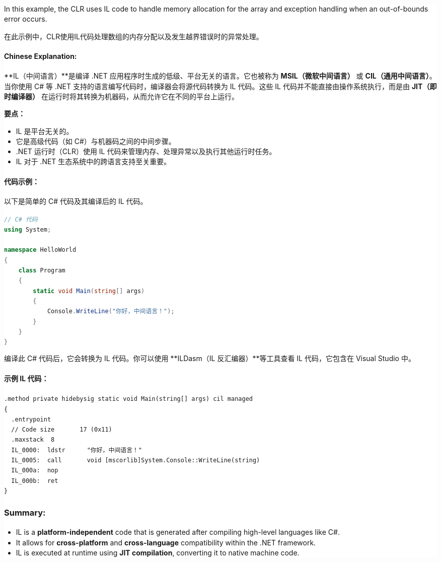 In this example, the CLR uses IL code to handle memory allocation for the array and exception handling when an out-of-bounds error occurs.

在此示例中，CLR使用IL代码处理数组的内存分配以及发生越界错误时的异常处理。

#### Chinese Explanation:

**IL（中间语言）**是编译 .NET 应用程序时生成的低级、平台无关的语言。它也被称为 **MSIL（微软中间语言）** 或 **CIL（通用中间语言）**。当你使用 C# 等 .NET 支持的语言编写代码时，编译器会将源代码转换为 IL 代码。这些 IL 代码并不能直接由操作系统执行，而是由 **JIT（即时编译器）** 在运行时将其转换为机器码，从而允许它在不同的平台上运行。

**要点：**
- IL 是平台无关的。
- 它是高级代码（如 C#）与机器码之间的中间步骤。
- .NET 运行时（CLR）使用 IL 代码来管理内存、处理异常以及执行其他运行时任务。
- IL 对于 .NET 生态系统中的跨语言支持至关重要。

#### 代码示例：

以下是简单的 C# 代码及其编译后的 IL 代码。

```csharp
// C# 代码
using System;

namespace HelloWorld
{
    class Program
    {
        static void Main(string[] args)
        {
            Console.WriteLine("你好，中间语言！");
        }
    }
}
```

编译此 C# 代码后，它会转换为 IL 代码。你可以使用 **ILDasm（IL 反汇编器）**等工具查看 IL 代码，它包含在 Visual Studio 中。

#### 示例 IL 代码：
```il
.method private hidebysig static void Main(string[] args) cil managed
{
  .entrypoint
  // Code size       17 (0x11)
  .maxstack  8
  IL_0000:  ldstr      "你好，中间语言！"
  IL_0005:  call       void [mscorlib]System.Console::WriteLine(string)
  IL_000a:  nop
  IL_000b:  ret
}
```

### Summary:
- IL is a **platform-independent** code that is generated after compiling high-level languages like C#.
- It allows for **cross-platform** and **cross-language** compatibility within the .NET framework.
- IL is executed at runtime using **JIT compilation**, converting it to native machine code.
